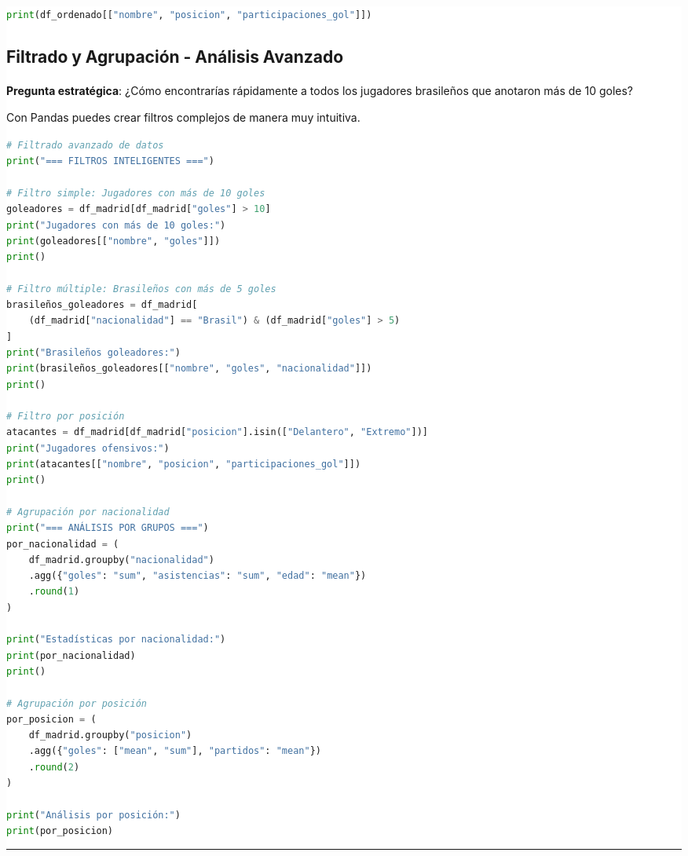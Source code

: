 ```python
print(df_ordenado[["nombre", "posicion", "participaciones_gol"]])
```

## Filtrado y Agrupación - Análisis Avanzado

**Pregunta estratégica**: ¿Cómo encontrarías rápidamente a todos los jugadores brasileños que anotaron más de 10 goles?

Con Pandas puedes crear filtros complejos de manera muy intuitiva.

```python
# Filtrado avanzado de datos
print("=== FILTROS INTELIGENTES ===")

# Filtro simple: Jugadores con más de 10 goles
goleadores = df_madrid[df_madrid["goles"] > 10]
print("Jugadores con más de 10 goles:")
print(goleadores[["nombre", "goles"]])
print()

# Filtro múltiple: Brasileños con más de 5 goles
brasileños_goleadores = df_madrid[
    (df_madrid["nacionalidad"] == "Brasil") & (df_madrid["goles"] > 5)
]
print("Brasileños goleadores:")
print(brasileños_goleadores[["nombre", "goles", "nacionalidad"]])
print()

# Filtro por posición
atacantes = df_madrid[df_madrid["posicion"].isin(["Delantero", "Extremo"])]
print("Jugadores ofensivos:")
print(atacantes[["nombre", "posicion", "participaciones_gol"]])
print()

# Agrupación por nacionalidad
print("=== ANÁLISIS POR GRUPOS ===")
por_nacionalidad = (
    df_madrid.groupby("nacionalidad")
    .agg({"goles": "sum", "asistencias": "sum", "edad": "mean"})
    .round(1)
)

print("Estadísticas por nacionalidad:")
print(por_nacionalidad)
print()

# Agrupación por posición
por_posicion = (
    df_madrid.groupby("posicion")
    .agg({"goles": ["mean", "sum"], "partidos": "mean"})
    .round(2)
)

print("Análisis por posición:")
print(por_posicion)
```

---